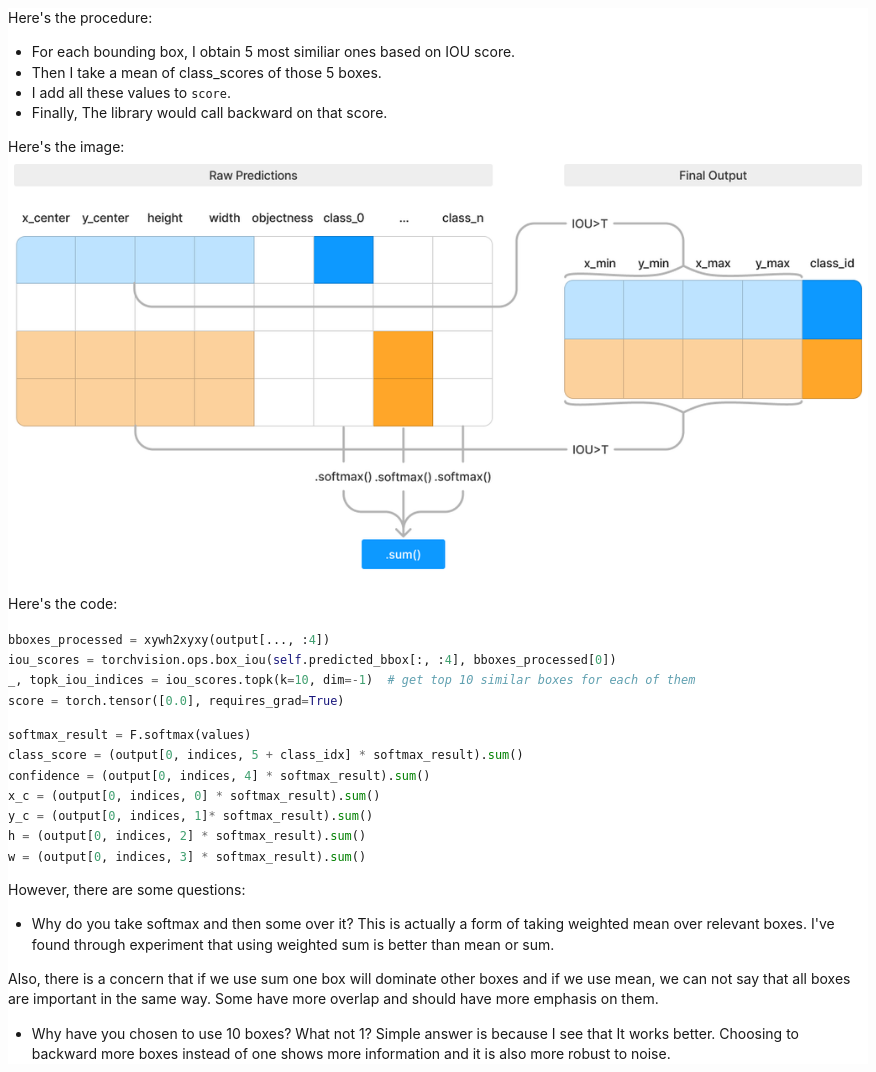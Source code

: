 Here's the procedure:
- For each bounding box, I obtain 5 most similiar ones based on IOU score. 
- Then I take a mean of class_scores of those 5 boxes. 
- I add all these values to `score`. 
- Finally, The library would call backward on that score. 

Here's the image:
![method_iou](method_iou.png#center)

Here's the code:
```python
bboxes_processed = xywh2xyxy(output[..., :4])
iou_scores = torchvision.ops.box_iou(self.predicted_bbox[:, :4], bboxes_processed[0])
_, topk_iou_indices = iou_scores.topk(k=10, dim=-1)  # get top 10 similar boxes for each of them
score = torch.tensor([0.0], requires_grad=True)
```

```python
softmax_result = F.softmax(values)
class_score = (output[0, indices, 5 + class_idx] * softmax_result).sum()
confidence = (output[0, indices, 4] * softmax_result).sum()
x_c = (output[0, indices, 0] * softmax_result).sum()
y_c = (output[0, indices, 1]* softmax_result).sum()
h = (output[0, indices, 2] * softmax_result).sum()
w = (output[0, indices, 3] * softmax_result).sum()
```

However, there are some questions:
- Why do you take softmax and then some over it?
This is actually a form of taking weighted mean over relevant boxes. I've found through experiment that using weighted sum is better than mean or sum. 

Also, there is a concern that if we use sum one box will dominate other boxes and if we use mean, we can not say that all boxes are important in the same way. Some have more overlap and should have more emphasis on them. 

- Why have you chosen to use 10 boxes? What not 1?
Simple answer is because I see that It works better. Choosing to backward more boxes instead of one shows more information and it is also more robust to noise. 